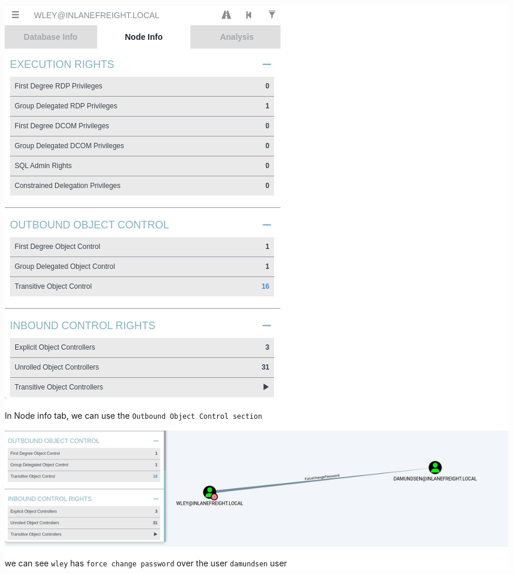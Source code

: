 ![Untitled](.gitbook/assets/ACTIVE%20DIRECTORY%20Enum%20&%20Attacks%204af4b148af5740d1a6a92a3c741df505/Untitled%204.png)

In Node info tab, we can use the `Outbound Object Control section`

![Untitled](.gitbook/assets/ACTIVE%20DIRECTORY%20Enum%20&%20Attacks%204af4b148af5740d1a6a92a3c741df505/Untitled%205.png)

we can see `wley` has `force change password` over the user `damundsen` user
